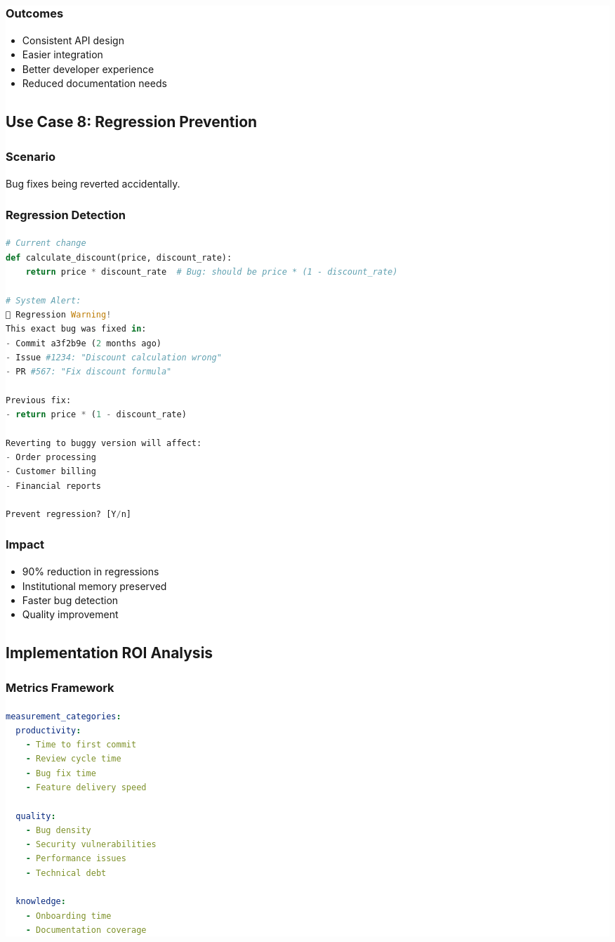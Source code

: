 ### Outcomes
- Consistent API design
- Easier integration
- Better developer experience
- Reduced documentation needs

## Use Case 8: Regression Prevention

### Scenario
Bug fixes being reverted accidentally.

### Regression Detection
```python
# Current change
def calculate_discount(price, discount_rate):
    return price * discount_rate  # Bug: should be price * (1 - discount_rate)

# System Alert:
🔄 Regression Warning!
This exact bug was fixed in:
- Commit a3f2b9e (2 months ago)
- Issue #1234: "Discount calculation wrong"
- PR #567: "Fix discount formula"

Previous fix:
- return price * (1 - discount_rate)

Reverting to buggy version will affect:
- Order processing
- Customer billing
- Financial reports

Prevent regression? [Y/n]
```

### Impact
- 90% reduction in regressions
- Institutional memory preserved
- Faster bug detection
- Quality improvement

## Implementation ROI Analysis

### Metrics Framework
```yaml
measurement_categories:
  productivity:
    - Time to first commit
    - Review cycle time
    - Bug fix time
    - Feature delivery speed
    
  quality:
    - Bug density
    - Security vulnerabilities
    - Performance issues
    - Technical debt
    
  knowledge:
    - Onboarding time
    - Documentation coverage
```